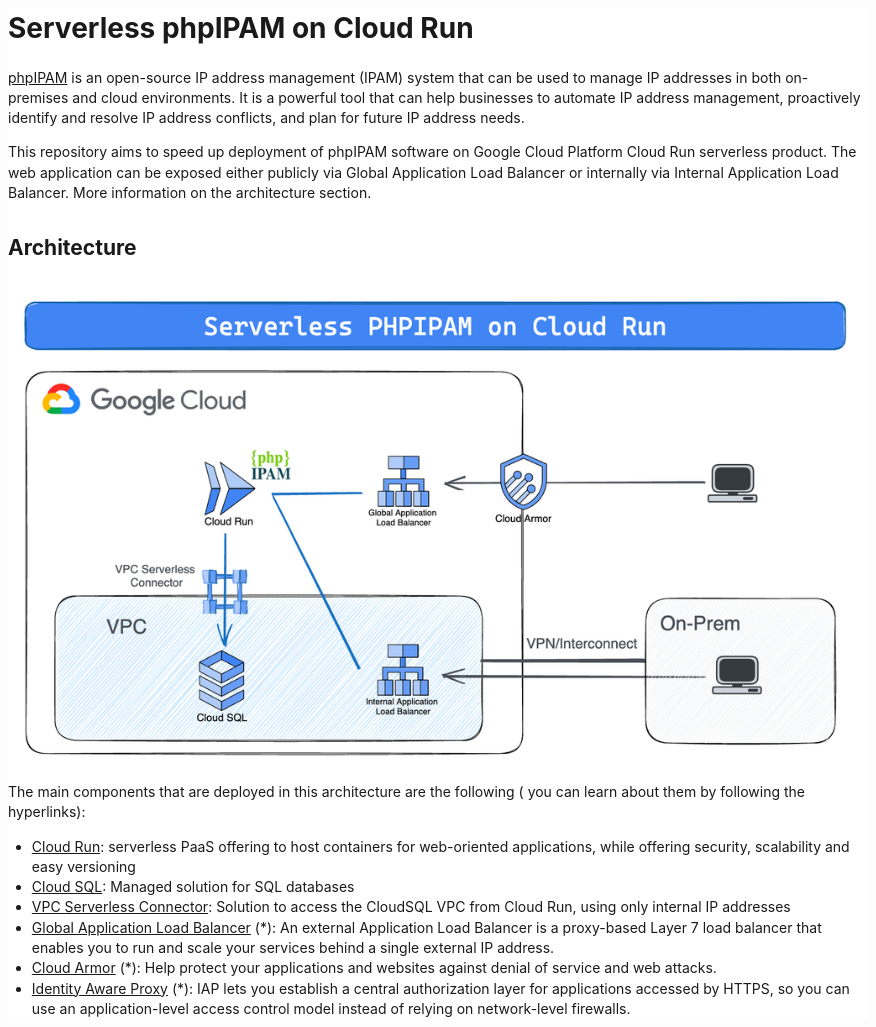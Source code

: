 # Serverless phpIPAM on Cloud Run

[phpIPAM](https://phpipam.net/) is an open-source IP address management (IPAM)
system that can be used to manage IP addresses in both on-premises and cloud
environments. It is a powerful tool that can help businesses to automate IP
address management, proactively identify and resolve IP address conflicts, and
plan for future IP address needs.

This repository aims to speed up deployment of phpIPAM software on Google Cloud
Platform Cloud Run serverless product. The web application can be exposed either
publicly via Global Application Load Balancer or internally via Internal
Application Load Balancer. More information on the architecture section.

## Architecture

![Serverless phpIPAM on Cloud Run](images/phpipam.png "Wordpress on Cloud Run")

The main components that are deployed in this architecture are the following (
you can learn about them by following the hyperlinks):

- [Cloud Run](https://cloud.google.com/run): serverless PaaS offering to host
  containers for web-oriented applications, while offering security, scalability
  and easy versioning
- [Cloud SQL](https://cloud.google.com/sql): Managed solution for SQL databases
- [VPC Serverless Connector](https://cloud.google.com/vpc/docs/serverless-vpc-access):
  Solution to access the CloudSQL VPC from Cloud Run, using only internal IP
  addresses
- [Global Application Load Balancer](https://cloud.google.com/load-balancing/docs/https) (\*):
  An external Application Load Balancer is a proxy-based Layer 7 load balancer
  that enables you to run and scale your services behind a single external IP
  address.
- [Cloud Armor](https://cloud.google.com/armor/docs/cloud-armor-overview) (\*):
  Help protect your applications and websites against denial of service and web
  attacks.
- [Identity Aware Proxy](https://cloud.google.com/iap/docs/concepts-overview) (\*):
  IAP lets you establish a central authorization layer for applications accessed
  by HTTPS, so you can use an application-level access control model instead of
  relying on network-level firewalls.